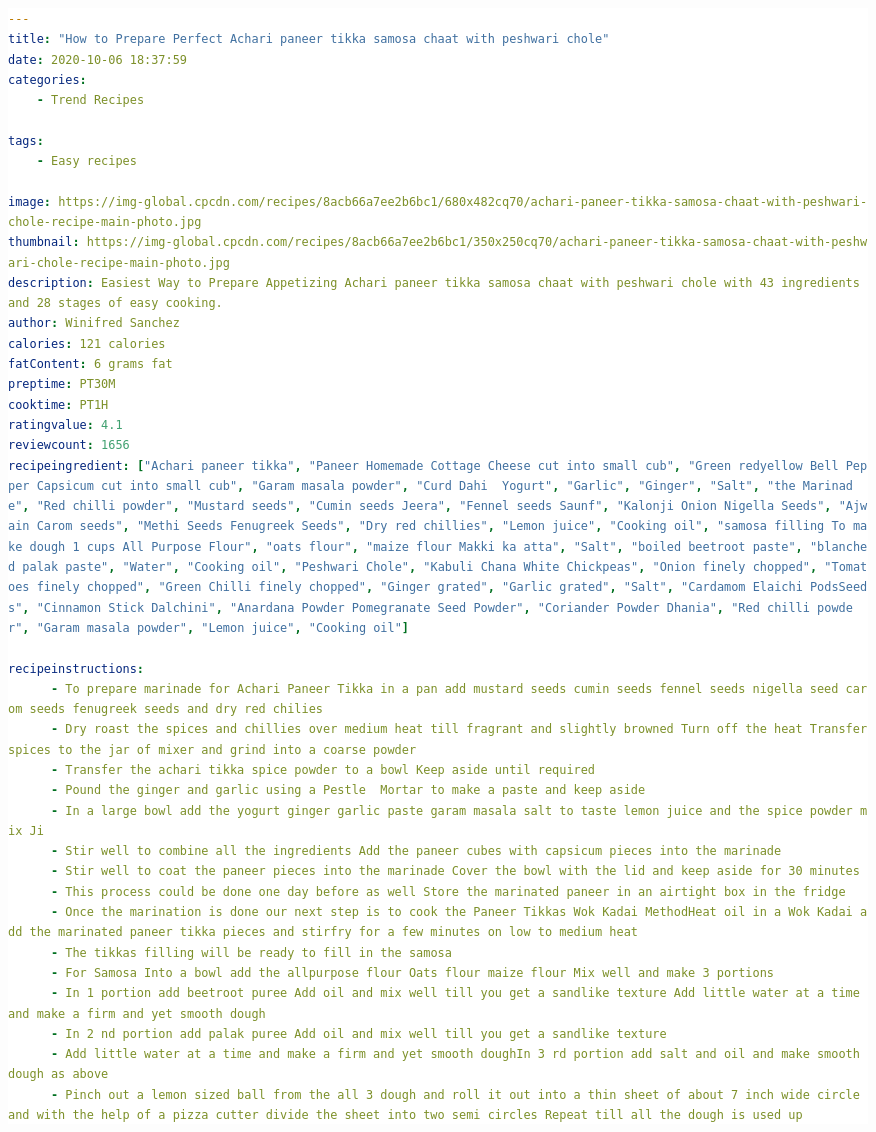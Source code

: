```yaml
---
title: "How to Prepare Perfect Achari paneer tikka samosa chaat with peshwari chole"
date: 2020-10-06 18:37:59
categories:
    - Trend Recipes
    
tags:
    - Easy recipes

image: https://img-global.cpcdn.com/recipes/8acb66a7ee2b6bc1/680x482cq70/achari-paneer-tikka-samosa-chaat-with-peshwari-chole-recipe-main-photo.jpg
thumbnail: https://img-global.cpcdn.com/recipes/8acb66a7ee2b6bc1/350x250cq70/achari-paneer-tikka-samosa-chaat-with-peshwari-chole-recipe-main-photo.jpg
description: Easiest Way to Prepare Appetizing Achari paneer tikka samosa chaat with peshwari chole with 43 ingredients and 28 stages of easy cooking.
author: Winifred Sanchez
calories: 121 calories
fatContent: 6 grams fat
preptime: PT30M
cooktime: PT1H
ratingvalue: 4.1
reviewcount: 1656
recipeingredient: ["Achari paneer tikka", "Paneer Homemade Cottage Cheese cut into small cub", "Green redyellow Bell Pepper Capsicum cut into small cub", "Garam masala powder", "Curd Dahi  Yogurt", "Garlic", "Ginger", "Salt", "the Marinade", "Red chilli powder", "Mustard seeds", "Cumin seeds Jeera", "Fennel seeds Saunf", "Kalonji Onion Nigella Seeds", "Ajwain Carom seeds", "Methi Seeds Fenugreek Seeds", "Dry red chillies", "Lemon juice", "Cooking oil", "samosa filling To make dough 1 cups All Purpose Flour", "oats flour", "maize flour Makki ka atta", "Salt", "boiled beetroot paste", "blanched palak paste", "Water", "Cooking oil", "Peshwari Chole", "Kabuli Chana White Chickpeas", "Onion finely chopped", "Tomatoes finely chopped", "Green Chilli finely chopped", "Ginger grated", "Garlic grated", "Salt", "Cardamom Elaichi PodsSeeds", "Cinnamon Stick Dalchini", "Anardana Powder Pomegranate Seed Powder", "Coriander Powder Dhania", "Red chilli powder", "Garam masala powder", "Lemon juice", "Cooking oil"]

recipeinstructions: 
      - To prepare marinade for Achari Paneer Tikka in a pan add mustard seeds cumin seeds fennel seeds nigella seed carom seeds fenugreek seeds and dry red chilies 
      - Dry roast the spices and chillies over medium heat till fragrant and slightly browned Turn off the heat Transfer spices to the jar of mixer and grind into a coarse powder 
      - Transfer the achari tikka spice powder to a bowl Keep aside until required 
      - Pound the ginger and garlic using a Pestle  Mortar to make a paste and keep aside 
      - In a large bowl add the yogurt ginger garlic paste garam masala salt to taste lemon juice and the spice powder mix Ji 
      - Stir well to combine all the ingredients Add the paneer cubes with capsicum pieces into the marinade 
      - Stir well to coat the paneer pieces into the marinade Cover the bowl with the lid and keep aside for 30 minutes 
      - This process could be done one day before as well Store the marinated paneer in an airtight box in the fridge 
      - Once the marination is done our next step is to cook the Paneer Tikkas Wok Kadai MethodHeat oil in a Wok Kadai add the marinated paneer tikka pieces and stirfry for a few minutes on low to medium heat 
      - The tikkas filling will be ready to fill in the samosa 
      - For Samosa Into a bowl add the allpurpose flour Oats flour maize flour Mix well and make 3 portions 
      - In 1 portion add beetroot puree Add oil and mix well till you get a sandlike texture Add little water at a time and make a firm and yet smooth dough 
      - In 2 nd portion add palak puree Add oil and mix well till you get a sandlike texture 
      - Add little water at a time and make a firm and yet smooth doughIn 3 rd portion add salt and oil and make smooth dough as above 
      - Pinch out a lemon sized ball from the all 3 dough and roll it out into a thin sheet of about 7 inch wide circle and with the help of a pizza cutter divide the sheet into two semi circles Repeat till all the dough is used up 
```